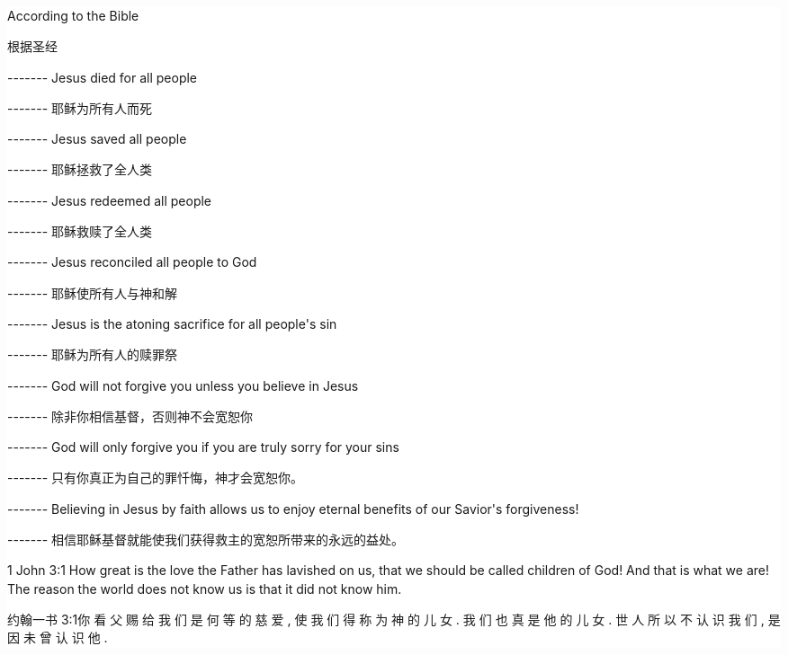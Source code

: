 According to the Bible 

根据圣经

------- Jesus died for all people

------- 耶稣为所有人而死

------- Jesus saved all people 

------- 耶稣拯救了全人类

------- Jesus redeemed all people

------- 耶稣救赎了全人类

------- Jesus reconciled all people to God

------- 耶稣使所有人与神和解

------- Jesus is the atoning sacrifice for all people's sin 

------- 耶稣为所有人的赎罪祭

------- God will not forgive you unless you believe in Jesus

------- 除非你相信基督，否则神不会宽恕你

------- God will only forgive you if you are truly sorry for your sins

------- 只有你真正为自己的罪忏悔，神才会宽恕你。

------- Believing in Jesus by faith allows us to enjoy eternal benefits of our Savior's forgiveness!

------- 相信耶稣基督就能使我们获得救主的宽恕所带来的永远的益处。

1 John 3:1 How great is the love the Father has lavished on us, that we should be called children of God! And that is what we are! The reason the world does not know us is that it did not know him.

约翰一书 3:1你 看 父 赐 给 我 们 是 何 等 的 慈 爱 , 使 我 们 得 称 为 神 的 儿 女 . 我 们 也 真 是 他 的 儿 女 . 世 人 所 以 不 认 识 我 们 , 是 因 未 曾 认 识 他 .